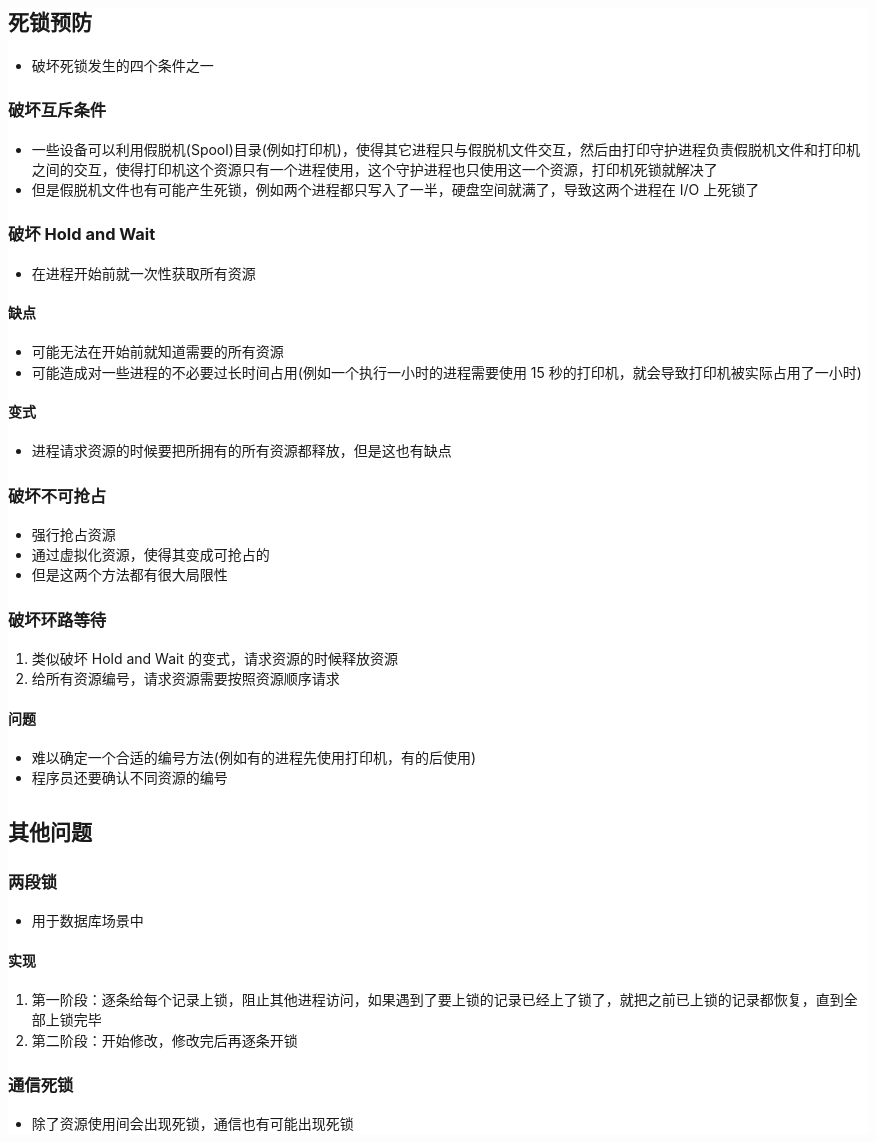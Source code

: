 ## 死锁预防

- 破坏死锁发生的四个条件之一

### 破坏互斥条件

- 一些设备可以利用假脱机(Spool)目录(例如打印机)，使得其它进程只与假脱机文件交互，然后由打印守护进程负责假脱机文件和打印机之间的交互，使得打印机这个资源只有一个进程使用，这个守护进程也只使用这一个资源，打印机死锁就解决了
- 但是假脱机文件也有可能产生死锁，例如两个进程都只写入了一半，硬盘空间就满了，导致这两个进程在 I/O 上死锁了

### 破坏 Hold and Wait

- 在进程开始前就一次性获取所有资源

#### 缺点

- 可能无法在开始前就知道需要的所有资源
- 可能造成对一些进程的不必要过长时间占用(例如一个执行一小时的进程需要使用 15 秒的打印机，就会导致打印机被实际占用了一小时)

#### 变式

- 进程请求资源的时候要把所拥有的所有资源都释放，但是这也有缺点

### 破坏不可抢占

- 强行抢占资源
- 通过虚拟化资源，使得其变成可抢占的
- 但是这两个方法都有很大局限性

### 破坏环路等待

1. 类似破坏 Hold and Wait 的变式，请求资源的时候释放资源
2. 给所有资源编号，请求资源需要按照资源顺序请求

#### 问题

- 难以确定一个合适的编号方法(例如有的进程先使用打印机，有的后使用)
- 程序员还要确认不同资源的编号

## 其他问题

### 两段锁

- 用于数据库场景中

#### 实现

1. 第一阶段：逐条给每个记录上锁，阻止其他进程访问，如果遇到了要上锁的记录已经上了锁了，就把之前已上锁的记录都恢复，直到全部上锁完毕
2. 第二阶段：开始修改，修改完后再逐条开锁

### 通信死锁

- 除了资源使用间会出现死锁，通信也有可能出现死锁
